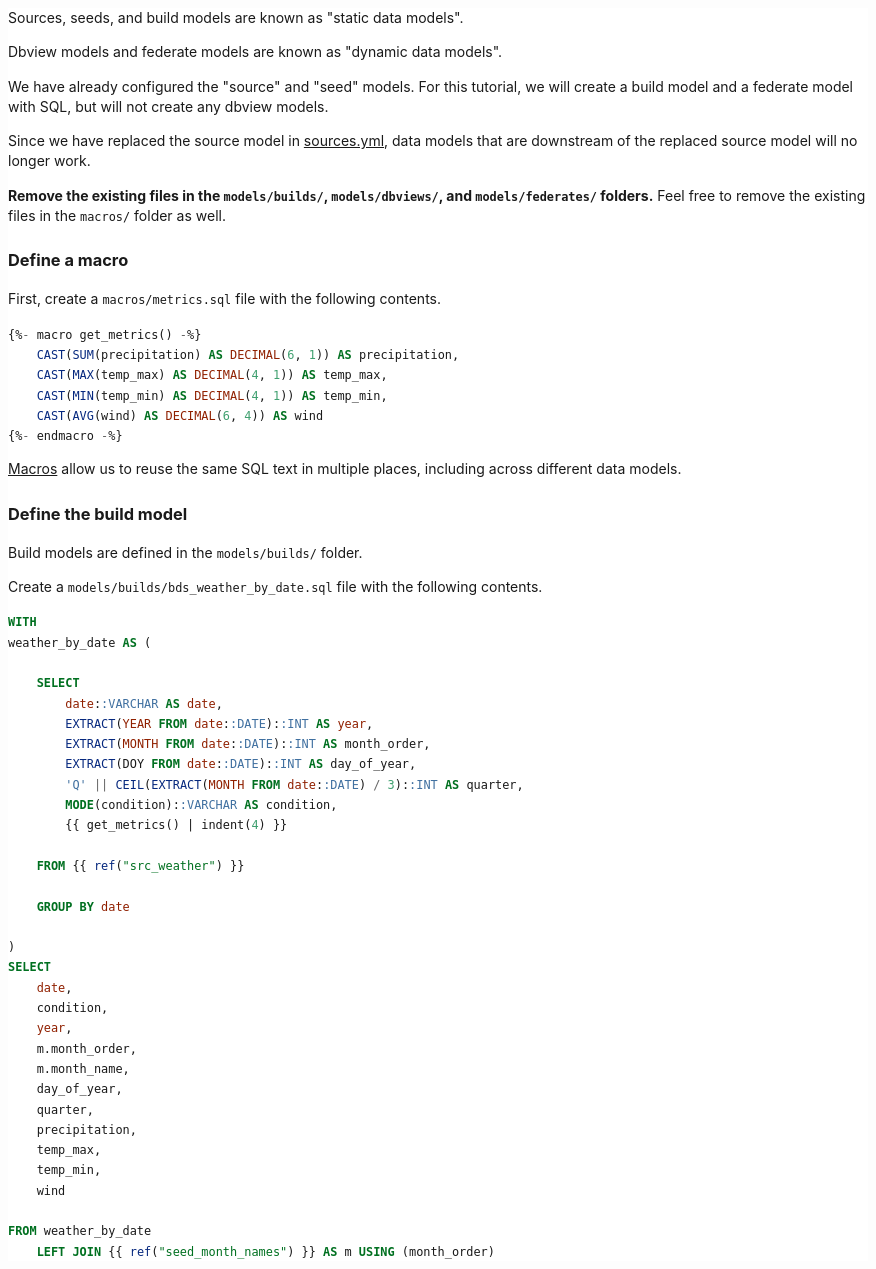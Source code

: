 Sources, seeds, and build models are known as "static data models". 

Dbview models and federate models are known as "dynamic data models".

We have already configured the "source" and "seed" models. For this tutorial, we will create a build model and a federate model with SQL, but will not create any dbview models.

Since we have replaced the source model in [sources.yml], data models that are downstream of the replaced source model will no longer work. 

**Remove the existing files in the `models/builds/`, `models/dbviews/`, and `models/federates/` folders.** Feel free to remove the existing files in the `macros/` folder as well.

### Define a macro

First, create a `macros/metrics.sql` file with the following contents.

```sql
{%- macro get_metrics() -%}
    CAST(SUM(precipitation) AS DECIMAL(6, 1)) AS precipitation,
    CAST(MAX(temp_max) AS DECIMAL(4, 1)) AS temp_max,
    CAST(MIN(temp_min) AS DECIMAL(4, 1)) AS temp_min,
    CAST(AVG(wind) AS DECIMAL(6, 4)) AS wind
{%- endmacro -%}
```

[Macros] allow us to reuse the same SQL text in multiple places, including across different data models.

### Define the build model

Build models are defined in the `models/builds/` folder.

Create a `models/builds/bds_weather_by_date.sql` file with the following contents.

```sql
WITH
weather_by_date AS (

    SELECT
        date::VARCHAR AS date,
        EXTRACT(YEAR FROM date::DATE)::INT AS year,
        EXTRACT(MONTH FROM date::DATE)::INT AS month_order, 
        EXTRACT(DOY FROM date::DATE)::INT AS day_of_year,
        'Q' || CEIL(EXTRACT(MONTH FROM date::DATE) / 3)::INT AS quarter,
        MODE(condition)::VARCHAR AS condition,
        {{ get_metrics() | indent(4) }}
    
    FROM {{ ref("src_weather") }}
    
    GROUP BY date

)
SELECT
    date,
    condition,
    year,
    m.month_order,
    m.month_name,
    day_of_year,
    quarter,
    precipitation,
    temp_max,
    temp_min,
    wind

FROM weather_by_date
    LEFT JOIN {{ ref("seed_month_names") }} AS m USING (month_order)
```

[python virtual environments]: https://realpython.com/python-virtual-environments-a-primer/
[yaml]: https://yaml.org/
[Jinja]: https://jinja.palletsprojects.com/
[sqlalchemy database URLs]: https://docs.sqlalchemy.org/en/20/core/engines.html#database-urls
[sqrl new]: ../../references/cli/new
[sqrl compile]: ../../references/cli/compile
[squirrels.yml]: ../concepts/squirrels-yml
[.env]: ../concepts/environment
[parameters.py]: ../concepts/parameters
[context.py]: ../concepts/context
[sources.yml]: ../concepts/models-source
[seeds]: ../concepts/models-seed
[Database Connections]: ../concepts/connections
[Widget Parameters]: ../concepts/parameters
[Context Variables]: ../concepts/context
[Macros]: ../concepts/macros
[Sources]: ../concepts/models-source
[Seeds]: ../concepts/models-seed
[Build Models]: ../concepts/models-build
[Federate Models]: ../concepts/models-federate
[Dbview Models]: ../concepts/models-dbview
[Dashboards]: ../concepts/dashboards
[CLI References]: ../../references/cli
[Python APIs]: ../../references/python
[squirrels.parameters]: ../../tba
[Squirrels Studio]: ../concepts/studio